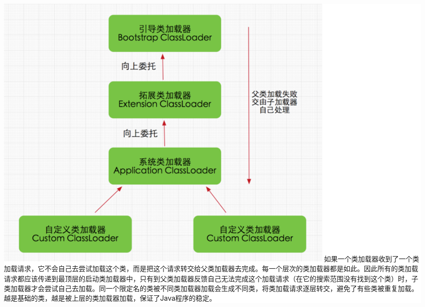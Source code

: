 ![双亲委派模式](./双亲委派模式.png)
如果一个类加载器收到了一个类加载请求，它不会自己去尝试加载这个类，而是把这个请求转交给父类加载器去完成。每一个层次的类加载器都是如此。因此所有的类加载请求都应该传递到最顶层的启动类加载器中，只有到父类加载器反馈自己无法完成这个加载请求（在它的搜索范围没有找到这个类）时，子类加载器才会尝试自己去加载。同一个限定名的类被不同类加载器加载会生成不同类，将类加载请求逐层转交，避免了有些类被重复加载。越是基础的类，越是被上层的类加载器加载，保证了Java程序的稳定。
